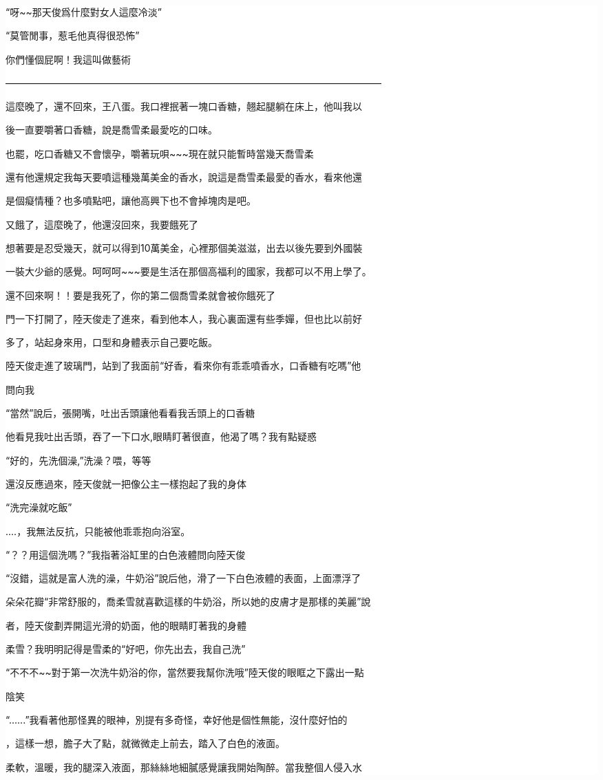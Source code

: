 “呀~~那天俊爲什麼對女人這麼冷淡”

“莫管閒事，惹毛他真得很恐怖”

你們懂個屁啊！我這叫做藝術

———————————————————————————————————————

這麼晚了，還不回來，王八蛋。我口裡抿著一塊口香糖，翹起腿躺在床上，他叫我以

後一直要嚼著口香糖，說是喬雪柔最愛吃的口味。

也罷，吃口香糖又不會懷孕，嚼著玩唄~~~現在就只能暫時當幾天喬雪柔

還有他還規定我每天要噴這種幾萬美金的香水，說這是喬雪柔最愛的香水，看來他還

是個癡情種？也多噴點吧，讓他高興下也不會掉塊肉是吧。

又餓了，這麼晚了，他還沒回來，我要餓死了

想著要是忍受幾天，就可以得到10萬美金，心裡那個美滋滋，出去以後先要到外國裝

一裝大少爺的感覺。呵呵呵~~~要是生活在那個高福利的國家，我都可以不用上學了。

還不回來啊！！要是我死了，你的第二個喬雪柔就會被你餓死了

門一下打開了，陸天俊走了進來，看到他本人，我心裏面還有些季嬋，但也比以前好

多了，站起身來用，口型和身體表示自己要吃飯。

陸天俊走進了玻璃門，站到了我面前“好香，看來你有乖乖噴香水，口香糖有吃嗎”他

問向我

“當然”說后，張開嘴，吐出舌頭讓他看看我舌頭上的口香糖

他看見我吐出舌頭，吞了一下口水,眼睛盯著很直，他渴了嗎？我有點疑惑

“好的，先洗個澡,”洗澡？喂，等等

還沒反應過來，陸天俊就一把像公主一樣抱起了我的身体

“洗完澡就吃飯”

....，我無法反抗，只能被他乖乖抱向浴室。

“？？用這個洗嗎？”我指著浴缸里的白色液體問向陸天俊

“沒錯，這就是富人洗的澡，牛奶浴”說后他，滑了一下白色液體的表面，上面漂浮了

朵朵花瓣“非常舒服的，喬柔雪就喜歡這樣的牛奶浴，所以她的皮膚才是那樣的美麗”說

者，陸天俊劃弄開這光滑的奶面，他的眼睛盯著我的身體

柔雪？我明明記得是雪柔的“好吧，你先出去，我自己洗”

“不不不~~對于第一次洗牛奶浴的你，當然要我幫你洗哦”陸天俊的眼眶之下露出一點

陰笑

“......”我看著他那怪異的眼神，別提有多奇怪，幸好他是個性無能，沒什麼好怕的

，這樣一想，膽子大了點，就微微走上前去，踏入了白色的液面。

柔軟，溫暖，我的腿深入液面，那絲絲地細膩感覺讓我開始陶醉。當我整個人侵入水
